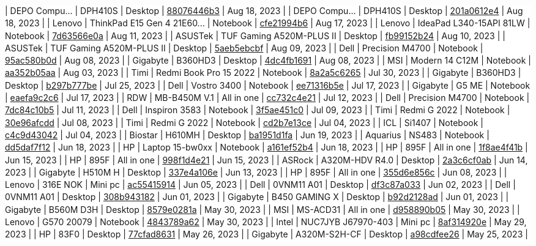 | DEPO Compu... | DPH410S                     | Desktop     | [88076446b3](https://linux-hardware.org/?probe=88076446b3) | Aug 18, 2023 |
| DEPO Compu... | DPH410S                     | Desktop     | [201a0612e4](https://linux-hardware.org/?probe=201a0612e4) | Aug 18, 2023 |
| Lenovo        | ThinkPad E15 Gen 4 21E60... | Notebook    | [cfe21994b6](https://linux-hardware.org/?probe=cfe21994b6) | Aug 17, 2023 |
| Lenovo        | IdeaPad L340-15API 81LW     | Notebook    | [7d63566e0a](https://linux-hardware.org/?probe=7d63566e0a) | Aug 11, 2023 |
| ASUSTek       | TUF Gaming A520M-PLUS II    | Desktop     | [fb99152b24](https://linux-hardware.org/?probe=fb99152b24) | Aug 10, 2023 |
| ASUSTek       | TUF Gaming A520M-PLUS II    | Desktop     | [5aeb5ebcbf](https://linux-hardware.org/?probe=5aeb5ebcbf) | Aug 09, 2023 |
| Dell          | Precision M4700             | Notebook    | [95ac580b0d](https://linux-hardware.org/?probe=95ac580b0d) | Aug 08, 2023 |
| Gigabyte      | B360HD3                     | Desktop     | [4dc4fb1691](https://linux-hardware.org/?probe=4dc4fb1691) | Aug 08, 2023 |
| MSI           | Modern 14 C12M              | Notebook    | [aa352b05aa](https://linux-hardware.org/?probe=aa352b05aa) | Aug 03, 2023 |
| Timi          | Redmi Book Pro 15 2022      | Notebook    | [8a2a5c6265](https://linux-hardware.org/?probe=8a2a5c6265) | Jul 30, 2023 |
| Gigabyte      | B360HD3                     | Desktop     | [b297b777be](https://linux-hardware.org/?probe=b297b777be) | Jul 25, 2023 |
| Dell          | Vostro 3400                 | Notebook    | [ee71316b5e](https://linux-hardware.org/?probe=ee71316b5e) | Jul 17, 2023 |
| Gigabyte      | G5 ME                       | Notebook    | [eaefa9c2c6](https://linux-hardware.org/?probe=eaefa9c2c6) | Jul 17, 2023 |
| RDW           | MB-B450M V.1                | All in one  | [cc732c4e21](https://linux-hardware.org/?probe=cc732c4e21) | Jul 12, 2023 |
| Dell          | Precision M4700             | Notebook    | [7dc84c10b5](https://linux-hardware.org/?probe=7dc84c10b5) | Jul 11, 2023 |
| Dell          | Inspiron 3583               | Notebook    | [3f5ae451c0](https://linux-hardware.org/?probe=3f5ae451c0) | Jul 09, 2023 |
| Timi          | Redmi G 2022                | Notebook    | [30e96afcdd](https://linux-hardware.org/?probe=30e96afcdd) | Jul 08, 2023 |
| Timi          | Redmi G 2022                | Notebook    | [cd2b7e13ce](https://linux-hardware.org/?probe=cd2b7e13ce) | Jul 04, 2023 |
| ICL           | Si1407                      | Notebook    | [c4c9d43042](https://linux-hardware.org/?probe=c4c9d43042) | Jul 04, 2023 |
| Biostar       | H610MH                      | Desktop     | [ba1951d1fa](https://linux-hardware.org/?probe=ba1951d1fa) | Jun 19, 2023 |
| Aquarius      | NS483                       | Notebook    | [dd5daf7f12](https://linux-hardware.org/?probe=dd5daf7f12) | Jun 18, 2023 |
| HP            | Laptop 15-bw0xx             | Notebook    | [a161ef52b4](https://linux-hardware.org/?probe=a161ef52b4) | Jun 18, 2023 |
| HP            | 895F                        | All in one  | [1f8ae4f41b](https://linux-hardware.org/?probe=1f8ae4f41b) | Jun 15, 2023 |
| HP            | 895F                        | All in one  | [998f1d4e21](https://linux-hardware.org/?probe=998f1d4e21) | Jun 15, 2023 |
| ASRock        | A320M-HDV R4.0              | Desktop     | [2a3c6cf0ab](https://linux-hardware.org/?probe=2a3c6cf0ab) | Jun 14, 2023 |
| Gigabyte      | H510M H                     | Desktop     | [337e4a106e](https://linux-hardware.org/?probe=337e4a106e) | Jun 13, 2023 |
| HP            | 895F                        | All in one  | [355d6e856c](https://linux-hardware.org/?probe=355d6e856c) | Jun 08, 2023 |
| Lenovo        | 316E NOK                    | Mini pc     | [ac55415914](https://linux-hardware.org/?probe=ac55415914) | Jun 05, 2023 |
| Dell          | 0VNM11 A01                  | Desktop     | [df3c87a033](https://linux-hardware.org/?probe=df3c87a033) | Jun 02, 2023 |
| Dell          | 0VNM11 A01                  | Desktop     | [308b943182](https://linux-hardware.org/?probe=308b943182) | Jun 01, 2023 |
| Gigabyte      | B450 GAMING X               | Desktop     | [b92d2128ad](https://linux-hardware.org/?probe=b92d2128ad) | Jun 01, 2023 |
| Gigabyte      | B560M D3H                   | Desktop     | [8579e0281a](https://linux-hardware.org/?probe=8579e0281a) | May 30, 2023 |
| MSI           | MS-ACD31                    | All in one  | [d958890b05](https://linux-hardware.org/?probe=d958890b05) | May 30, 2023 |
| Lenovo        | G570 20079                  | Notebook    | [4843789a62](https://linux-hardware.org/?probe=4843789a62) | May 30, 2023 |
| Intel         | NUC7JYB J67970-403          | Mini pc     | [8af314920e](https://linux-hardware.org/?probe=8af314920e) | May 29, 2023 |
| HP            | 83F0                        | Desktop     | [77cfad8631](https://linux-hardware.org/?probe=77cfad8631) | May 26, 2023 |
| Gigabyte      | A320M-S2H-CF                | Desktop     | [a98cdfee26](https://linux-hardware.org/?probe=a98cdfee26) | May 25, 2023 |